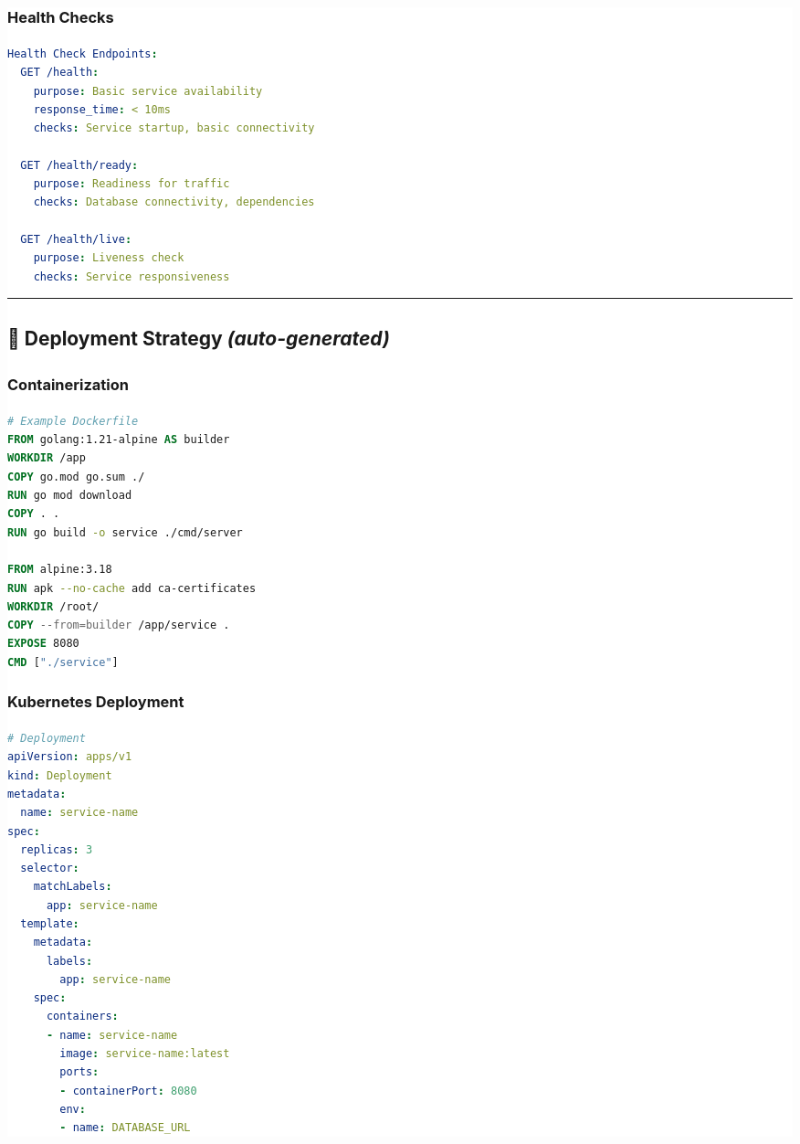 ### Health Checks
```yaml
Health Check Endpoints:
  GET /health:
    purpose: Basic service availability
    response_time: < 10ms
    checks: Service startup, basic connectivity
  
  GET /health/ready:
    purpose: Readiness for traffic
    checks: Database connectivity, dependencies
  
  GET /health/live:
    purpose: Liveness check
    checks: Service responsiveness
```

---

## 🚀 Deployment Strategy _(auto-generated)_

### Containerization
```dockerfile
# Example Dockerfile
FROM golang:1.21-alpine AS builder
WORKDIR /app
COPY go.mod go.sum ./
RUN go mod download
COPY . .
RUN go build -o service ./cmd/server

FROM alpine:3.18
RUN apk --no-cache add ca-certificates
WORKDIR /root/
COPY --from=builder /app/service .
EXPOSE 8080
CMD ["./service"]
```

### Kubernetes Deployment
```yaml
# Deployment
apiVersion: apps/v1
kind: Deployment
metadata:
  name: service-name
spec:
  replicas: 3
  selector:
    matchLabels:
      app: service-name
  template:
    metadata:
      labels:
        app: service-name
    spec:
      containers:
      - name: service-name
        image: service-name:latest
        ports:
        - containerPort: 8080
        env:
        - name: DATABASE_URL
```